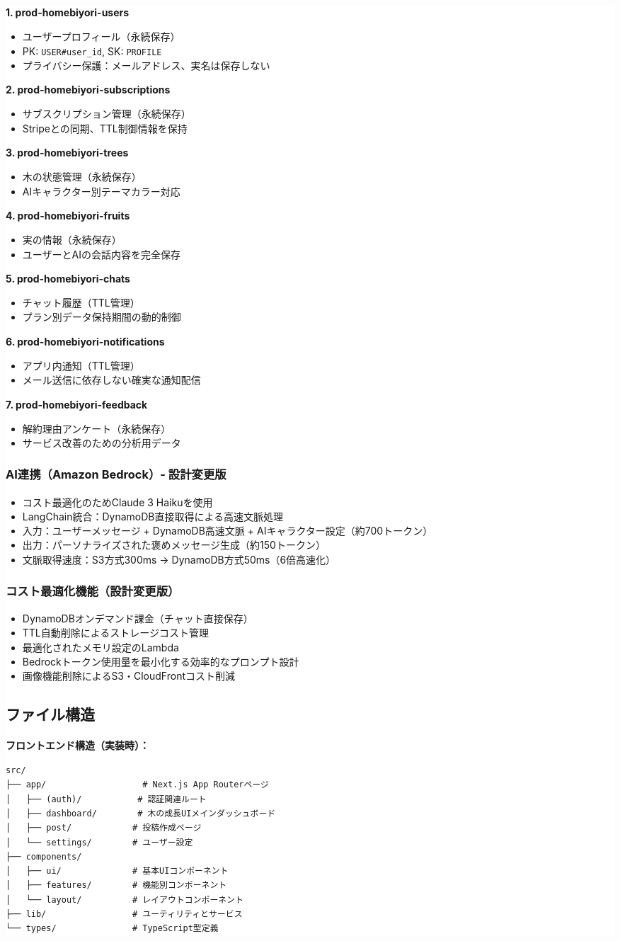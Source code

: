 **1. prod-homebiyori-users**
- ユーザープロフィール（永続保存）
- PK: `USER#user_id`, SK: `PROFILE`
- プライバシー保護：メールアドレス、実名は保存しない

**2. prod-homebiyori-subscriptions**
- サブスクリプション管理（永続保存）
- Stripeとの同期、TTL制御情報を保持

**3. prod-homebiyori-trees**
- 木の状態管理（永続保存）
- AIキャラクター別テーマカラー対応

**4. prod-homebiyori-fruits**
- 実の情報（永続保存）
- ユーザーとAIの会話内容を完全保存

**5. prod-homebiyori-chats**
- チャット履歴（TTL管理）
- プラン別データ保持期間の動的制御

**6. prod-homebiyori-notifications**
- アプリ内通知（TTL管理）
- メール送信に依存しない確実な通知配信

**7. prod-homebiyori-feedback**
- 解約理由アンケート（永続保存）
- サービス改善のための分析用データ

### AI連携（Amazon Bedrock）- 設計変更版
- コスト最適化のためClaude 3 Haikuを使用
- LangChain統合：DynamoDB直接取得による高速文脈処理
- 入力：ユーザーメッセージ + DynamoDB高速文脈 + AIキャラクター設定（約700トークン）
- 出力：パーソナライズされた褒めメッセージ生成（約150トークン）
- 文脈取得速度：S3方式300ms → DynamoDB方式50ms（6倍高速化）

### コスト最適化機能（設計変更版）
- DynamoDBオンデマンド課金（チャット直接保存）
- TTL自動削除によるストレージコスト管理
- 最適化されたメモリ設定のLambda
- Bedrockトークン使用量を最小化する効率的なプロンプト設計
- 画像機能削除によるS3・CloudFrontコスト削減

## ファイル構造

**フロントエンド構造（実装時）：**
```
src/
├── app/                   # Next.js App Routerページ
│   ├── (auth)/           # 認証関連ルート
│   ├── dashboard/        # 木の成長UIメインダッシュボード
│   ├── post/            # 投稿作成ページ
│   └── settings/        # ユーザー設定
├── components/
│   ├── ui/              # 基本UIコンポーネント
│   ├── features/        # 機能別コンポーネント
│   └── layout/          # レイアウトコンポーネント
├── lib/                 # ユーティリティとサービス
└── types/               # TypeScript型定義
```
